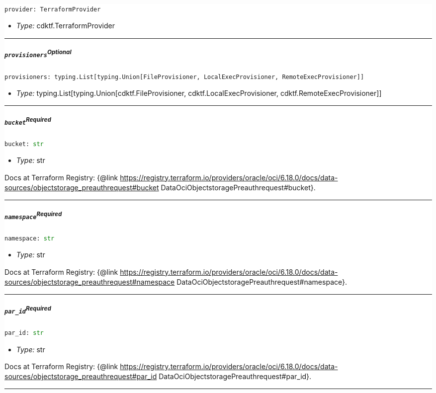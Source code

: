 ```python
provider: TerraformProvider
```

- *Type:* cdktf.TerraformProvider

---

##### `provisioners`<sup>Optional</sup> <a name="provisioners" id="rhizo-co-terraform-provider-oci.dataOciObjectstoragePreauthrequest.DataOciObjectstoragePreauthrequestConfig.property.provisioners"></a>

```python
provisioners: typing.List[typing.Union[FileProvisioner, LocalExecProvisioner, RemoteExecProvisioner]]
```

- *Type:* typing.List[typing.Union[cdktf.FileProvisioner, cdktf.LocalExecProvisioner, cdktf.RemoteExecProvisioner]]

---

##### `bucket`<sup>Required</sup> <a name="bucket" id="rhizo-co-terraform-provider-oci.dataOciObjectstoragePreauthrequest.DataOciObjectstoragePreauthrequestConfig.property.bucket"></a>

```python
bucket: str
```

- *Type:* str

Docs at Terraform Registry: {@link https://registry.terraform.io/providers/oracle/oci/6.18.0/docs/data-sources/objectstorage_preauthrequest#bucket DataOciObjectstoragePreauthrequest#bucket}.

---

##### `namespace`<sup>Required</sup> <a name="namespace" id="rhizo-co-terraform-provider-oci.dataOciObjectstoragePreauthrequest.DataOciObjectstoragePreauthrequestConfig.property.namespace"></a>

```python
namespace: str
```

- *Type:* str

Docs at Terraform Registry: {@link https://registry.terraform.io/providers/oracle/oci/6.18.0/docs/data-sources/objectstorage_preauthrequest#namespace DataOciObjectstoragePreauthrequest#namespace}.

---

##### `par_id`<sup>Required</sup> <a name="par_id" id="rhizo-co-terraform-provider-oci.dataOciObjectstoragePreauthrequest.DataOciObjectstoragePreauthrequestConfig.property.parId"></a>

```python
par_id: str
```

- *Type:* str

Docs at Terraform Registry: {@link https://registry.terraform.io/providers/oracle/oci/6.18.0/docs/data-sources/objectstorage_preauthrequest#par_id DataOciObjectstoragePreauthrequest#par_id}.

---



